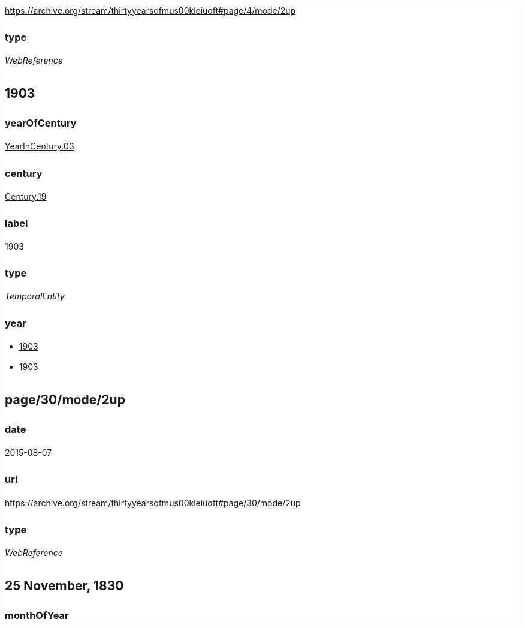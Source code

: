 
https://archive.org/stream/thirtyyearsofmus00kleiuoft#page/4/mode/2up

### type


*WebReference*

## 1903

### yearOfCentury


[YearInCentury.03](#YearInCentury.03)

### century


[Century.19](#Century.19)

### label


1903

### type


*TemporalEntity*

### year

 - [1903](#1903)

 - 1903

## page/30/mode/2up

### date


2015-08-07

### uri


https://archive.org/stream/thirtyyearsofmus00kleiuoft#page/30/mode/2up

### type


*WebReference*

## 25 November, 1830

### monthOfYear
